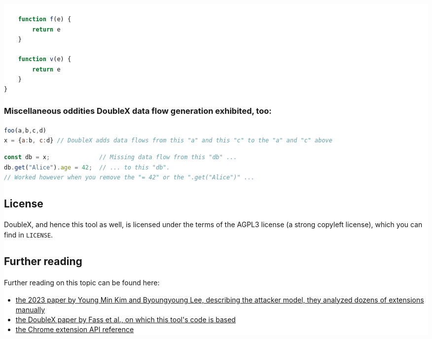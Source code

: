 ```javascript

    function f(e) {
        return e
    }

    function v(e) {
        return e
    }
}
```

### Miscellaneous oddities DoubleX data flow generation exhibited, too:

```javascript
foo(a,b,c,d)
x = {a:b, c:d} // DoubleX adds data flows from this "a" and this "c" to the "a" and "c" above
```

```javascript
const db = x;              // Missing data flow from this "db" ...
db.get("Alice").age = 42;  // ... to this "db".
// Worked however when you remove the "= 42" or the ".get("Alice")" ...
```

## License

DoubleX, and hence this tool as well, is licensed under the terms of the AGPL3 license (a strong copyleft license), 
which you can find in ```LICENSE```.

## Further reading

Further reading on this topic can be found here:
* [the 2023 paper by Young Min Kim and Byoungyoung Lee, describing the attacker model, they analyzed dozens of extensions manually](https://www.usenix.org/conference/usenixsecurity23/presentation/kim-young-min)
* [the DoubleX paper by Fass et al., on which this tool's code is based](https://swag.cispa.saarland/papers/fass2021doublex.pdf)
* [the Chrome extension API reference](https://developer.chrome.com/docs/extensions/reference/api/)
